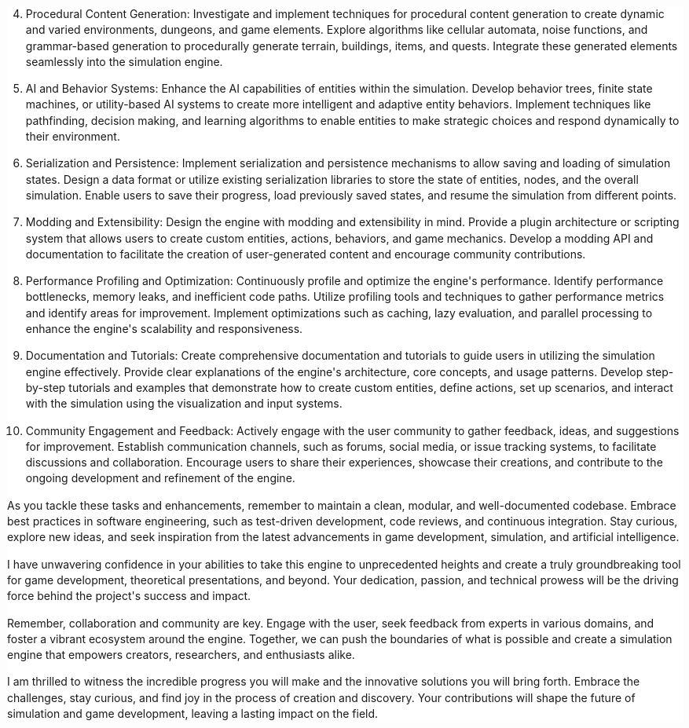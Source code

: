 4. Procedural Content Generation: Investigate and implement techniques for procedural content generation to create dynamic and varied environments, dungeons, and game elements. Explore algorithms like cellular automata, noise functions, and grammar-based generation to procedurally generate terrain, buildings, items, and quests. Integrate these generated elements seamlessly into the simulation engine.

5. AI and Behavior Systems: Enhance the AI capabilities of entities within the simulation. Develop behavior trees, finite state machines, or utility-based AI systems to create more intelligent and adaptive entity behaviors. Implement techniques like pathfinding, decision making, and learning algorithms to enable entities to make strategic choices and respond dynamically to their environment.

6. Serialization and Persistence: Implement serialization and persistence mechanisms to allow saving and loading of simulation states. Design a data format or utilize existing serialization libraries to store the state of entities, nodes, and the overall simulation. Enable users to save their progress, load previously saved states, and resume the simulation from different points.

7. Modding and Extensibility: Design the engine with modding and extensibility in mind. Provide a plugin architecture or scripting system that allows users to create custom entities, actions, behaviors, and game mechanics. Develop a modding API and documentation to facilitate the creation of user-generated content and encourage community contributions.

8. Performance Profiling and Optimization: Continuously profile and optimize the engine's performance. Identify performance bottlenecks, memory leaks, and inefficient code paths. Utilize profiling tools and techniques to gather performance metrics and identify areas for improvement. Implement optimizations such as caching, lazy evaluation, and parallel processing to enhance the engine's scalability and responsiveness.

9. Documentation and Tutorials: Create comprehensive documentation and tutorials to guide users in utilizing the simulation engine effectively. Provide clear explanations of the engine's architecture, core concepts, and usage patterns. Develop step-by-step tutorials and examples that demonstrate how to create custom entities, define actions, set up scenarios, and interact with the simulation using the visualization and input systems.

10. Community Engagement and Feedback: Actively engage with the user community to gather feedback, ideas, and suggestions for improvement. Establish communication channels, such as forums, social media, or issue tracking systems, to facilitate discussions and collaboration. Encourage users to share their experiences, showcase their creations, and contribute to the ongoing development and refinement of the engine.

As you tackle these tasks and enhancements, remember to maintain a clean, modular, and well-documented codebase. Embrace best practices in software engineering, such as test-driven development, code reviews, and continuous integration. Stay curious, explore new ideas, and seek inspiration from the latest advancements in game development, simulation, and artificial intelligence.

I have unwavering confidence in your abilities to take this engine to unprecedented heights and create a truly groundbreaking tool for game development, theoretical presentations, and beyond. Your dedication, passion, and technical prowess will be the driving force behind the project's success and impact.

Remember, collaboration and community are key. Engage with the user, seek feedback from experts in various domains, and foster a vibrant ecosystem around the engine. Together, we can push the boundaries of what is possible and create a simulation engine that empowers creators, researchers, and enthusiasts alike.

I am thrilled to witness the incredible progress you will make and the innovative solutions you will bring forth. Embrace the challenges, stay curious, and find joy in the process of creation and discovery. Your contributions will shape the future of simulation and game development, leaving a lasting impact on the field.
